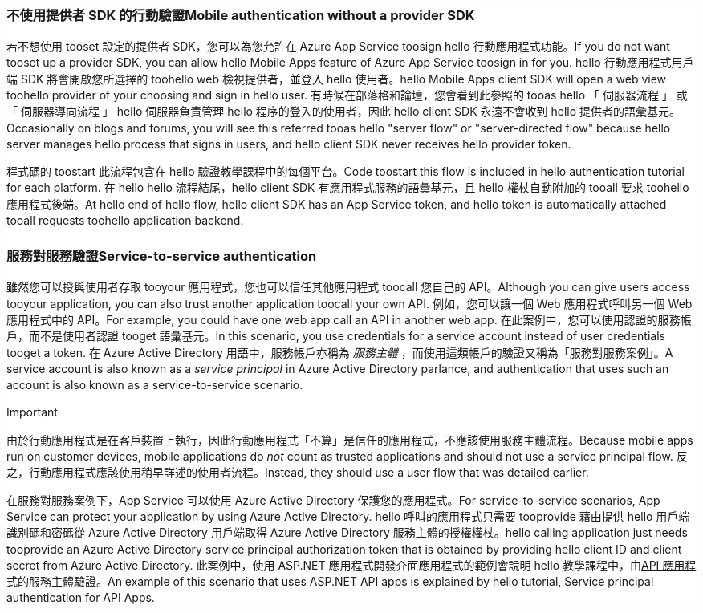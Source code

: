 ### <a name="mobile-authentication-without-a-provider-sdk"></a><span data-ttu-id="f7856-143">不使用提供者 SDK 的行動驗證</span><span class="sxs-lookup"><span data-stu-id="f7856-143">Mobile authentication without a provider SDK</span></span>
<span data-ttu-id="f7856-144">若不想使用 tooset 設定的提供者 SDK，您可以為您允許在 Azure App Service toosign hello 行動應用程式功能。</span><span class="sxs-lookup"><span data-stu-id="f7856-144">If you do not want tooset up a provider SDK, you can allow hello Mobile Apps feature of Azure App Service toosign in for you.</span></span> <span data-ttu-id="f7856-145">hello 行動應用程式用戶端 SDK 將會開啟您所選擇的 toohello web 檢視提供者，並登入 hello 使用者。</span><span class="sxs-lookup"><span data-stu-id="f7856-145">hello Mobile Apps client SDK will open a web view toohello provider of your choosing and sign in hello user.</span></span> <span data-ttu-id="f7856-146">有時候在部落格和論壇，您會看到此參照的 tooas hello 「 伺服器流程 」 或 「 伺服器導向流程 」 hello 伺服器負責管理 hello 程序的登入的使用者，因此 hello client SDK 永遠不會收到 hello 提供者的語彙基元。</span><span class="sxs-lookup"><span data-stu-id="f7856-146">Occasionally on blogs and forums, you will see this referred tooas hello "server flow" or "server-directed flow" because hello server manages hello process that signs in users, and hello client SDK never receives hello provider token.</span></span>

<span data-ttu-id="f7856-147">程式碼的 toostart 此流程包含在 hello 驗證教學課程中的每個平台。</span><span class="sxs-lookup"><span data-stu-id="f7856-147">Code toostart this flow is included in hello authentication tutorial for each platform.</span></span> <span data-ttu-id="f7856-148">在 hello hello 流程結尾，hello client SDK 有應用程式服務的語彙基元，且 hello 權杖自動附加的 tooall 要求 toohello 應用程式後端。</span><span class="sxs-lookup"><span data-stu-id="f7856-148">At hello end of hello flow, hello client SDK has an App Service token, and hello token is automatically attached tooall requests toohello application backend.</span></span>

### <a name="service-to-service-authentication"></a><span data-ttu-id="f7856-149">服務對服務驗證</span><span class="sxs-lookup"><span data-stu-id="f7856-149">Service-to-service authentication</span></span>
<span data-ttu-id="f7856-150">雖然您可以授與使用者存取 tooyour 應用程式，您也可以信任其他應用程式 toocall 您自己的 API。</span><span class="sxs-lookup"><span data-stu-id="f7856-150">Although you can give users access tooyour application, you can also trust another application toocall your own API.</span></span> <span data-ttu-id="f7856-151">例如，您可以讓一個 Web 應用程式呼叫另一個 Web 應用程式中的 API。</span><span class="sxs-lookup"><span data-stu-id="f7856-151">For example, you could have one web app call an API in another web app.</span></span> <span data-ttu-id="f7856-152">在此案例中，您可以使用認證的服務帳戶，而不是使用者認證 tooget 語彙基元。</span><span class="sxs-lookup"><span data-stu-id="f7856-152">In this scenario, you use credentials for a service account instead of user credentials tooget a token.</span></span> <span data-ttu-id="f7856-153">在 Azure Active Directory 用語中，服務帳戶亦稱為 *服務主體* ，而使用這類帳戶的驗證又稱為「服務對服務案例」。</span><span class="sxs-lookup"><span data-stu-id="f7856-153">A service account is also known as a *service principal* in Azure Active Directory parlance, and authentication that uses such an account is also known as a service-to-service scenario.</span></span>

> [!IMPORTANT]
> <span data-ttu-id="f7856-154">由於行動應用程式是在客戶裝置上執行，因此行動應用程式「不算」是信任的應用程式，不應該使用服務主體流程。</span><span class="sxs-lookup"><span data-stu-id="f7856-154">Because mobile apps run on customer devices, mobile applications do *not* count as trusted applications and should not use a service principal flow.</span></span> <span data-ttu-id="f7856-155">反之，行動應用程式應該使用稍早詳述的使用者流程。</span><span class="sxs-lookup"><span data-stu-id="f7856-155">Instead, they should use a user flow that was detailed earlier.</span></span>
> 
> 

<span data-ttu-id="f7856-156">在服務對服務案例下，App Service 可以使用 Azure Active Directory 保護您的應用程式。</span><span class="sxs-lookup"><span data-stu-id="f7856-156">For service-to-service scenarios, App Service can protect your application by using Azure Active Directory.</span></span> <span data-ttu-id="f7856-157">hello 呼叫的應用程式只需要 tooprovide 藉由提供 hello 用戶端識別碼和密碼從 Azure Active Directory 用戶端取得 Azure Active Directory 服務主體的授權權杖。</span><span class="sxs-lookup"><span data-stu-id="f7856-157">hello calling application just needs tooprovide an Azure Active Directory service principal authorization token that is obtained by providing hello client ID and client secret from Azure Active Directory.</span></span> <span data-ttu-id="f7856-158">此案例中，使用 ASP.NET 應用程式開發介面應用程式的範例會說明 hello 教學課程中，由[API 應用程式的服務主體驗證][apia-service]。</span><span class="sxs-lookup"><span data-stu-id="f7856-158">An example of this scenario that uses ASP.NET API apps is explained by hello tutorial, [Service principal authentication for API Apps][apia-service].</span></span>


[apia-user]: ../app-service-api/app-service-api-dotnet-user-principal-auth.md
[apia-service]: ../app-service-api/app-service-api-dotnet-service-principal-auth.md
[web-getstarted]: ../app-service-web/app-service-web-get-started-2.md#authenticate-your-users
[iOS]: ../app-service-mobile/app-service-mobile-ios-get-started-users.md
[Android]: ../app-service-mobile/app-service-mobile-android-get-started-users.md
[Xamarin.iOS]: ../app-service-mobile/app-service-mobile-xamarin-ios-get-started-users.md
[Xamarin.Android]: ../app-service-mobile/app-service-mobile-xamarin-android-get-started-users.md
[Xamarin.Forms]: ../app-service-mobile/app-service-mobile-xamarin-forms-get-started-users.md
[Windows]: ../app-service-mobile/app-service-mobile-windows-store-dotnet-get-started-users.md
[Cordova]: ../app-service-mobile/app-service-mobile-cordova-get-started-users.md
[AAD]: ../app-service-mobile/app-service-mobile-how-to-configure-active-directory-authentication.md
[Facebook]: ../app-service-mobile/app-service-mobile-how-to-configure-facebook-authentication.md
[Google]: ../app-service-mobile/app-service-mobile-how-to-configure-google-authentication.md
[MSA]: ../app-service-mobile/app-service-mobile-how-to-configure-microsoft-authentication.md
[Twitter]: ../app-service-mobile/app-service-mobile-how-to-configure-twitter-authentication.md
[custom-auth]: ../app-service-mobile/app-service-mobile-dotnet-backend-how-to-use-server-sdk.md#custom-auth
[ADAL-Android]: ../app-service-mobile/app-service-mobile-android-how-to-use-client-library.md#adal
[ADAL-iOS]: ../app-service-mobile/app-service-mobile-ios-how-to-use-client-library.md#adal
[ADAL-dotnet]: ../app-service-mobile/app-service-mobile-dotnet-how-to-use-client-library.md#adal